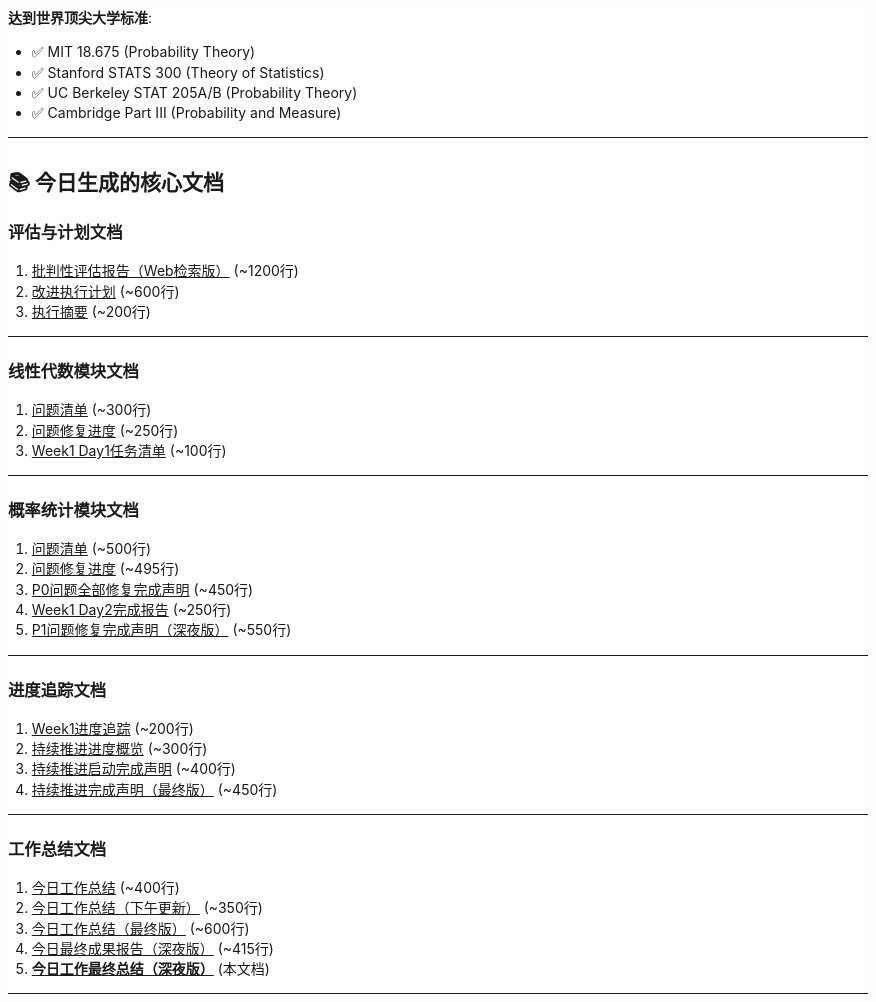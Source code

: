 **达到世界顶尖大学标准**:

- ✅ MIT 18.675 (Probability Theory)
- ✅ Stanford STATS 300 (Theory of Statistics)
- ✅ UC Berkeley STAT 205A/B (Probability Theory)
- ✅ Cambridge Part III (Probability and Measure)

---

## 📚 今日生成的核心文档

### 评估与计划文档

1. [批判性评估报告（Web检索版）](./批判性评估报告-2025-10-07-Web检索版.md) (~1200行)
2. [改进执行计划](./改进执行计划-2025-10-07.md) (~600行)
3. [执行摘要](./执行摘要-Web检索评估-2025-10-07.md) (~200行)

---

### 线性代数模块文档

1. [问题清单](./问题清单-线性代数-2025-10-07.md) (~300行)
2. [问题修复进度](./问题修复进度-线性代数-2025-10-07.md) (~250行)
3. [Week1 Day1任务清单](./Week1-Day1-任务清单-2025-10-07.md) (~100行)

---

### 概率统计模块文档

1. [问题清单](./问题清单-概率统计-2025-10-07.md) (~500行)
2. [问题修复进度](./问题修复进度-概率统计-2025-10-07.md) (~495行)
3. [P0问题全部修复完成声明](./P0问题全部修复完成声明-2025-10-07.md) (~450行)
4. [Week1 Day2完成报告](./Week1-Day2-完成报告-2025-10-07.md) (~250行)
5. [P1问题修复完成声明（深夜版）](./P1问题修复完成声明-2025-10-07-深夜.md) (~550行)

---

### 进度追踪文档

1. [Week1进度追踪](./Week1-进度追踪-2025-10-07.md) (~200行)
2. [持续推进进度概览](./持续推进进度概览-2025-10-07.md) (~300行)
3. [持续推进启动完成声明](./持续推进启动完成声明-2025-10-07.md) (~400行)
4. [持续推进完成声明（最终版）](./持续推进完成声明-2025-10-07-最终版.md) (~450行)

---

### 工作总结文档

1. [今日工作总结](./今日工作总结-2025-10-07.md) (~400行)
2. [今日工作总结（下午更新）](./今日工作总结-2025-10-07-下午更新.md) (~350行)
3. [今日工作总结（最终版）](./今日工作总结-2025-10-07-最终版.md) (~600行)
4. [今日最终成果报告（深夜版）](./今日最终成果报告-2025-10-07-深夜版.md) (~415行)
5. **[今日工作最终总结（深夜版）](./今日工作最终总结-2025-10-07-深夜版.md)** (本文档)

---